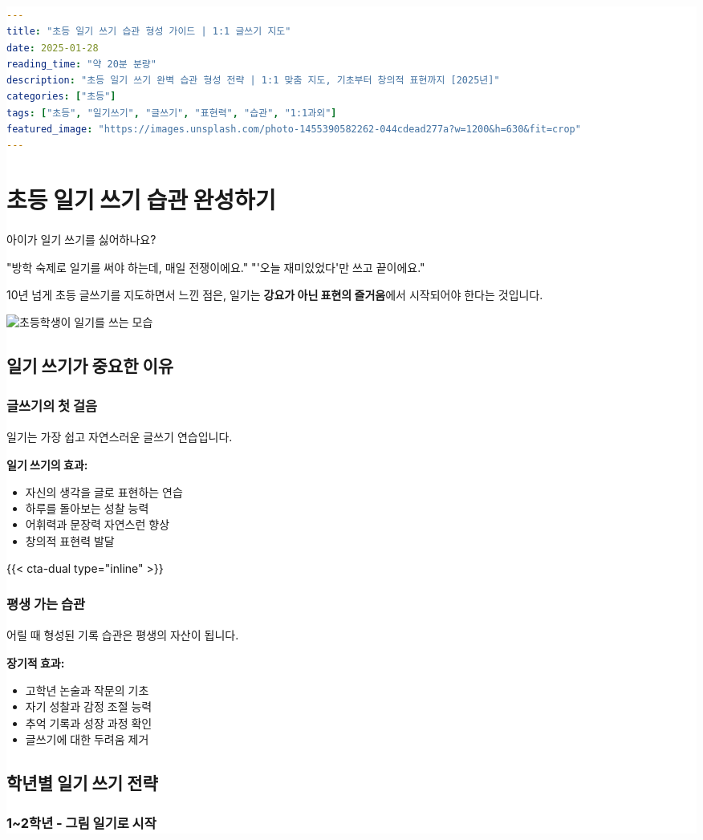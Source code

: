 ```yaml
---
title: "초등 일기 쓰기 습관 형성 가이드 | 1:1 글쓰기 지도"
date: 2025-01-28
reading_time: "약 20분 분량"
description: "초등 일기 쓰기 완벽 습관 형성 전략 | 1:1 맞춤 지도, 기초부터 창의적 표현까지 [2025년]"
categories: ["초등"]
tags: ["초등", "일기쓰기", "글쓰기", "표현력", "습관", "1:1과외"]
featured_image: "https://images.unsplash.com/photo-1455390582262-044cdead277a?w=1200&h=630&fit=crop"
---
```


# 초등 일기 쓰기 습관 완성하기

아이가 일기 쓰기를 싫어하나요?

"방학 숙제로 일기를 써야 하는데, 매일 전쟁이에요."
"'오늘 재미있었다'만 쓰고 끝이에요."

10년 넘게 초등 글쓰기를 지도하면서 느낀 점은,
일기는 **강요가 아닌 표현의 즐거움**에서 시작되어야 한다는 것입니다.

![초등학생이 일기를 쓰는 모습](https://images.unsplash.com/photo-1455390582262-044cdead277a?w=1200&h=600&fit=crop)

## 일기 쓰기가 중요한 이유

### 글쓰기의 첫 걸음

일기는 가장 쉽고 자연스러운 글쓰기 연습입니다.

**일기 쓰기의 효과:**
- 자신의 생각을 글로 표현하는 연습
- 하루를 돌아보는 성찰 능력
- 어휘력과 문장력 자연스런 향상
- 창의적 표현력 발달

{{< cta-dual type="inline" >}}

### 평생 가는 습관

어릴 때 형성된 기록 습관은 평생의 자산이 됩니다.

**장기적 효과:**
- 고학년 논술과 작문의 기초
- 자기 성찰과 감정 조절 능력
- 추억 기록과 성장 과정 확인
- 글쓰기에 대한 두려움 제거

## 학년별 일기 쓰기 전략

### 1~2학년 - 그림 일기로 시작
